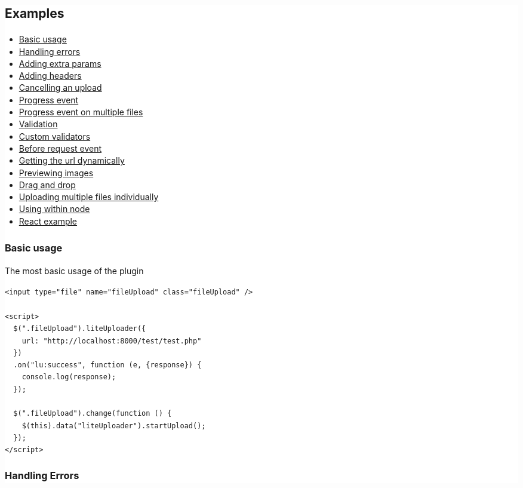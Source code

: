 ## Examples

* [Basic usage](https://github.com/burt202/lite-uploader/blob/master/docs/examples.md#basic-usage)
* [Handling errors](https://github.com/burt202/lite-uploader/blob/master/docs/examples.md#handling-errors)
* [Adding extra params](https://github.com/burt202/lite-uploader/blob/master/docs/examples.md#adding-extra-params)
* [Adding headers](https://github.com/burt202/lite-uploader/blob/master/docs/examples.md#adding-headers)
* [Cancelling an upload](https://github.com/burt202/lite-uploader/blob/master/docs/examples.md#cancelling-an-upload)
* [Progress event](https://github.com/burt202/lite-uploader/blob/master/docs/examples.md#progress-event)
* [Progress event on multiple files](https://github.com/burt202/lite-uploader/blob/master/docs/examples.md#progress-event-on-multiple-files)
* [Validation](https://github.com/burt202/lite-uploader/blob/master/docs/examples.md#validation)
* [Custom validators](https://github.com/burt202/lite-uploader/blob/master/docs/examples.md#custom-validators)
* [Before request event](https://github.com/burt202/lite-uploader/blob/master/docs/examples.md#before-request-event)
* [Getting the url dynamically](https://github.com/burt202/lite-uploader/blob/master/docs/examples.md#getting-the-url-dynamically)
* [Previewing images](https://github.com/burt202/lite-uploader/blob/master/docs/examples.md#previewing-images)
* [Drag and drop](https://github.com/burt202/lite-uploader/blob/master/docs/examples.md#drag-and-drop)
* [Uploading multiple files individually](https://github.com/burt202/lite-uploader/blob/master/docs/examples.md#uploading-multiple-files-individually)
* [Using within node](https://github.com/burt202/lite-uploader/blob/master/docs/examples.md#using-within-node)
* [React example](https://github.com/burt202/lite-uploader/blob/master/docs/examples.md#react-example)
### Basic usage

The most basic usage of the plugin

    <input type="file" name="fileUpload" class="fileUpload" />

    <script>
      $(".fileUpload").liteUploader({
        url: "http://localhost:8000/test/test.php"
      })
      .on("lu:success", function (e, {response}) {
        console.log(response);
      });

      $(".fileUpload").change(function () {
        $(this).data("liteUploader").startUpload();
      });
    </script>

### Handling Errors
